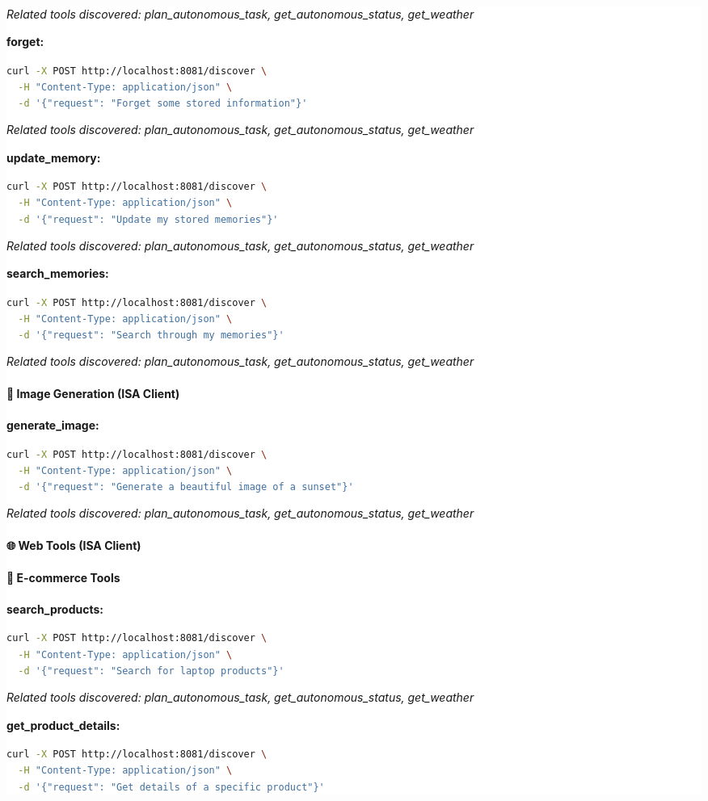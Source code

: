 *Related tools discovered: plan_autonomous_task, get_autonomous_status, get_weather*

**forget:**
```bash
curl -X POST http://localhost:8081/discover \
  -H "Content-Type: application/json" \
  -d '{"request": "Forget some stored information"}'
```

*Related tools discovered: plan_autonomous_task, get_autonomous_status, get_weather*

**update_memory:**
```bash
curl -X POST http://localhost:8081/discover \
  -H "Content-Type: application/json" \
  -d '{"request": "Update my stored memories"}'
```

*Related tools discovered: plan_autonomous_task, get_autonomous_status, get_weather*

**search_memories:**
```bash
curl -X POST http://localhost:8081/discover \
  -H "Content-Type: application/json" \
  -d '{"request": "Search through my memories"}'
```

*Related tools discovered: plan_autonomous_task, get_autonomous_status, get_weather*

#### 🎨 Image Generation (ISA Client)

**generate_image:**
```bash
curl -X POST http://localhost:8081/discover \
  -H "Content-Type: application/json" \
  -d '{"request": "Generate a beautiful image of a sunset"}'
```

*Related tools discovered: plan_autonomous_task, get_autonomous_status, get_weather*

#### 🌐 Web Tools (ISA Client)

#### 🛒 E-commerce Tools

**search_products:**
```bash
curl -X POST http://localhost:8081/discover \
  -H "Content-Type: application/json" \
  -d '{"request": "Search for laptop products"}'
```

*Related tools discovered: plan_autonomous_task, get_autonomous_status, get_weather*

**get_product_details:**
```bash
curl -X POST http://localhost:8081/discover \
  -H "Content-Type: application/json" \
  -d '{"request": "Get details of a specific product"}'
```
